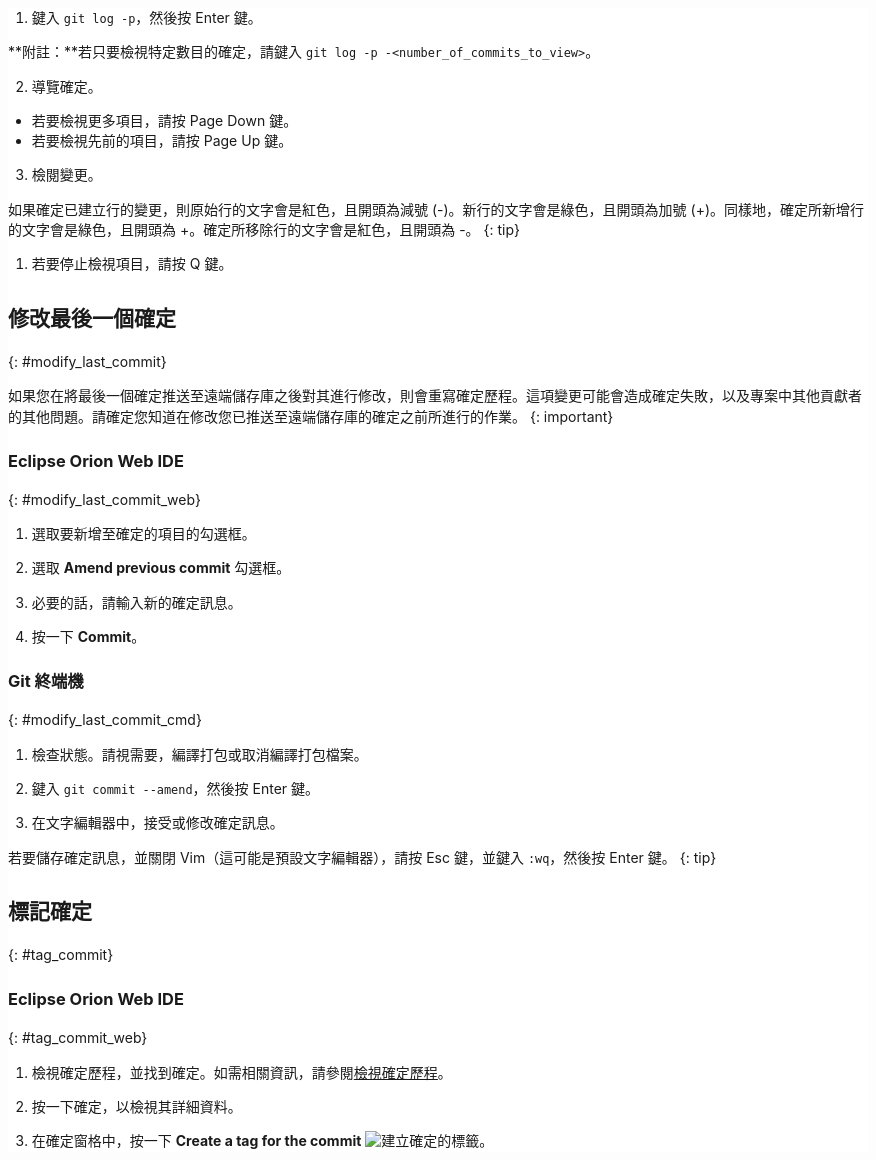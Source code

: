 1. 鍵入 `git log -p`，然後按 Enter 鍵。

  **附註：**若只要檢視特定數目的確定，請鍵入 `git log -p -<number_of_commits_to_view>`。

2. 導覽確定。
 * 若要檢視更多項目，請按 Page Down 鍵。
 * 若要檢視先前的項目，請按 Page Up 鍵。

3. 檢閱變更。

  如果確定已建立行的變更，則原始行的文字會是紅色，且開頭為減號 (-)。新行的文字會是綠色，且開頭為加號 (+)。同樣地，確定所新增行的文字會是綠色，且開頭為 +。確定所移除行的文字會是紅色，且開頭為 -。
  {: tip}

1. 若要停止檢視項目，請按 Q 鍵。

## 修改最後一個確定
{: #modify_last_commit}

  如果您在將最後一個確定推送至遠端儲存庫之後對其進行修改，則會重寫確定歷程。這項變更可能會造成確定失敗，以及專案中其他貢獻者的其他問題。請確定您知道在修改您已推送至遠端儲存庫的確定之前所進行的作業。
  {: important}

### Eclipse Orion Web IDE
{: #modify_last_commit_web}
1. 選取要新增至確定的項目的勾選框。

1. 選取 **Amend previous commit** 勾選框。

2. 必要的話，請輸入新的確定訊息。

3. 按一下 **Commit**。

### Git 終端機
{: #modify_last_commit_cmd}

1. 檢查狀態。請視需要，編譯打包或取消編譯打包檔案。

2. 鍵入 `git commit --amend`，然後按 Enter 鍵。

3. 在文字編輯器中，接受或修改確定訊息。

  若要儲存確定訊息，並關閉 Vim（這可能是預設文字編輯器），請按 Esc 鍵，並鍵入 `:wq`，然後按 Enter 鍵。
  {: tip}

## 標記確定
{: #tag_commit}

### Eclipse Orion Web IDE
{: #tag_commit_web}

1. 檢視確定歷程，並找到確定。如需相關資訊，請參閱[檢視確定歷程](#view_commit_history)。

2. 按一下確定，以檢視其詳細資料。

3. 在確定窗格中，按一下 **Create a tag for the commit** <img class="inline"  src="./images/tag.png" alt="建立確定的標籤">。
